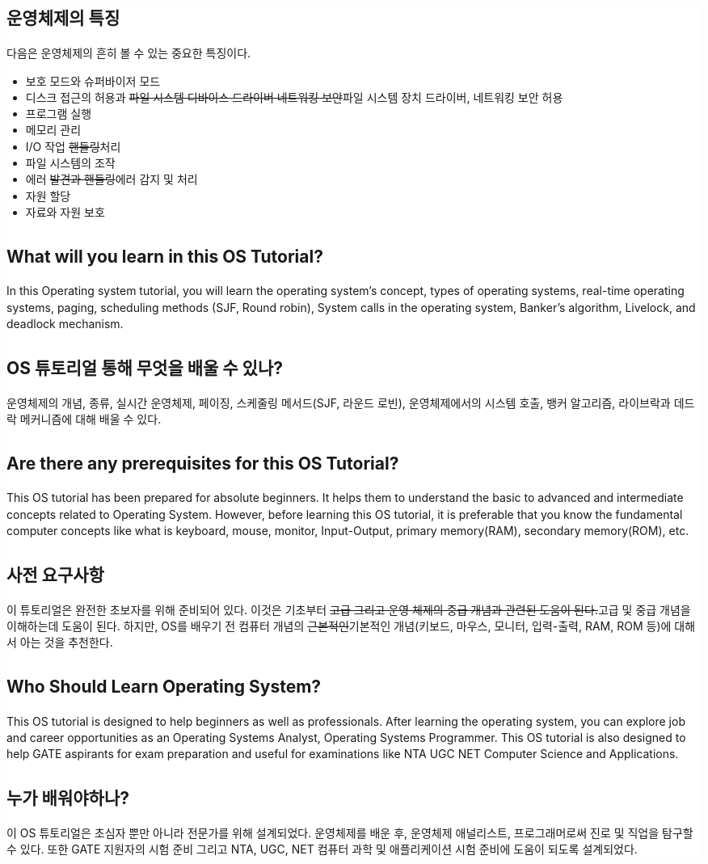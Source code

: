 ## 운영체제의  특징

다음은 운영체제의 흔히 볼 수 있는 중요한 특징이다.

- 보호 모드와 슈퍼바이저 모드
- 디스크 접근의 허용과 ~~파일 시스템 디바이스 드라이버 네트워킹 보안~~파일 시스템 장치 드라이버, 네트워킹 보안 허용
- 프로그램 실행
- 메모리 관리
- I/O 작업 ~~핸들링~~처리
- 파일 시스템의 조작
- 에러 ~~발견과 핸들링~~에러 감지 및 처리
- 자원 할당
- 자료와 자원 보호


## What will you learn in this OS Tutorial?

In this Operating system tutorial, you will learn the operating system’s concept, types of operating systems, real-time operating systems, paging, scheduling methods (SJF, Round robin), System calls in the operating system, Banker’s algorithm, Livelock, and deadlock mechanism.

## OS 튜토리얼 통해 무엇을 배울 수 있나?

운영체제의 개념, 종류, 실시간 운영체제, 페이징, 스케줄링 메서드(SJF, 라운드 로빈), 운영체제에서의 시스템 호출, 뱅커 알고리즘, 라이브락과 데드락 메커니즘에 대해 배울 수 있다.


## Are there any prerequisites for this OS Tutorial?

This OS tutorial has been prepared for absolute beginners. It helps them to understand the basic to advanced and intermediate concepts related to Operating System. However, before learning this OS tutorial, it is preferable that you know the fundamental computer concepts like what is keyboard, mouse, monitor, Input-Output, primary memory(RAM), secondary memory(ROM), etc.

## 사전 요구사항

이 튜토리얼은 완전한 초보자를 위해 준비되어 있다. 이것은 기초부터 ~~고급 그리고 운영 체제의 중급 개념과 관련된 도움이 된다.~~고급 및 중급 개념을 이해하는데 도움이 된다. 하지만, OS를 배우기 전 컴퓨터 개념의 ~~근본적인~~기본적인 개념(키보드, 마우스, 모니터, 입력-출력, RAM, ROM 등)에 대해서 아는 것을 추천한다.


## Who Should Learn Operating System?

This OS tutorial is designed to help beginners as well as professionals. After learning the operating system, you can explore job and career opportunities as an Operating Systems Analyst, Operating Systems Programmer. This OS tutorial is also designed to help GATE aspirants for exam preparation and useful for examinations like NTA UGC NET Computer Science and Applications.


## 누가 배워야하나?

이 OS 튜토리얼은 초심자 뿐만 아니라 전문가를 위해 설계되었다. 운영체제를 배운 후, 운영체제 애널리스트, 프로그래머로써 진로 및 직업을 탐구할 수 있다. 또한 GATE 지원자의 시험 준비 그리고 NTA, UGC, NET 컴퓨터 과학 및 애플리케이션 시험 준비에 도움이 되도록 설계되었다.